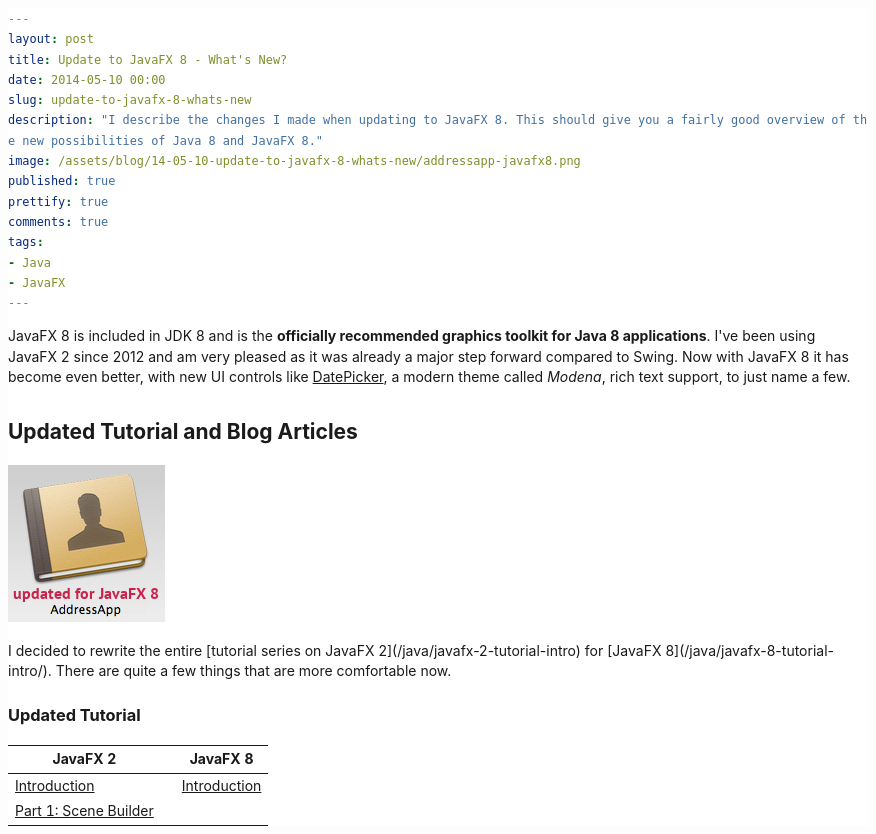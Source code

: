 ```yaml
---
layout: post
title: Update to JavaFX 8 - What's New?
date: 2014-05-10 00:00
slug: update-to-javafx-8-whats-new
description: "I describe the changes I made when updating to JavaFX 8. This should give you a fairly good overview of the new possibilities of Java 8 and JavaFX 8."
image: /assets/blog/14-05-10-update-to-javafx-8-whats-new/addressapp-javafx8.png
published: true
prettify: true
comments: true
tags:
- Java
- JavaFX
---
```


JavaFX 8 is included in JDK 8 and is the **officially recommended graphics toolkit for Java 8 applications**. I've been using JavaFX 2 since 2012 and am very pleased as it was already a major step forward compared to Swing. Now with JavaFX 8 it has become even better, with new UI controls like [DatePicker](/blog/javafx-8-date-picker/), a modern theme called *Modena*, rich text support, to just name a few. 

## Updated Tutorial and Blog Articles

<div class="media">
<a class="pull-left" href="/java/javafx-8-tutorial-intro/"><img src="/assets/blog/14-05-10-update-to-javafx-8-whats-new/addressapp-javafx8.png" class="img-rounded media-object"></a>
  <div class="media-body">
    <p>
      I decided to rewrite the entire [tutorial series on JavaFX 2](/java/javafx-2-tutorial-intro) for [JavaFX 8](/java/javafx-8-tutorial-intro/). There are quite a few things that are more comfortable now. 
    </p>
  </div>
</div>


### Updated Tutorial

<table class="table table-striped">
  <thead>
    <tr>
      <th>JavaFX 2</th>
      <th></th>
      <th>JavaFX 8</th>
    </tr>
  </thead>
  <tbody>
    <tr>
      <td><a href="/java/javafx-2-tutorial-intro/">Introduction</a></td>
      <td><i class="fa fa-fw fa-hand-o-right"></i></td>
      <td><a href="/java/javafx-8-tutorial-intro/">Introduction</a></td>
    </tr>
    <tr>
      <td><a href="/java/javafx-2-tutorial-part1/">Part 1: Scene Builder</a></td>